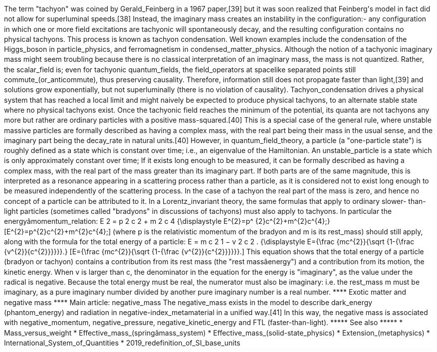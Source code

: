 The term "tachyon" was coined by Gerald_Feinberg in a 1967 paper,[39] but it
was soon realized that Feinberg's model in fact did not allow for superluminal
speeds.[38] Instead, the imaginary mass creates an instability in the
configuration:- any configuration in which one or more field excitations are
tachyonic will spontaneously decay, and the resulting configuration contains no
physical tachyons. This process is known as tachyon condensation. Well known
examples include the condensation of the Higgs_boson in particle_physics, and
ferromagnetism in condensed_matter_physics.
Although the notion of a tachyonic imaginary mass might seem troubling because
there is no classical interpretation of an imaginary mass, the mass is not
quantized. Rather, the scalar_field is; even for tachyonic quantum_fields, the
field_operators at spacelike separated points still commute_(or_anticommute),
thus preserving causality. Therefore, information still does not propagate
faster than light,[39] and solutions grow exponentially, but not superluminally
(there is no violation of causality). Tachyon_condensation drives a physical
system that has reached a local limit and might naively be expected to produce
physical tachyons, to an alternate stable state where no physical tachyons
exist. Once the tachyonic field reaches the minimum of the potential, its
quanta are not tachyons any more but rather are ordinary particles with a
positive mass-squared.[40]
This is a special case of the general rule, where unstable massive particles
are formally described as having a complex mass, with the real part being their
mass in the usual sense, and the imaginary part being the decay_rate in natural
units.[40] However, in quantum_field_theory, a particle (a "one-particle
state") is roughly defined as a state which is constant over time; i.e., an
eigenvalue of the Hamiltonian. An unstable_particle is a state which is only
approximately constant over time; If it exists long enough to be measured, it
can be formally described as having a complex mass, with the real part of the
mass greater than its imaginary part. If both parts are of the same magnitude,
this is interpreted as a resonance appearing in a scattering process rather
than a particle, as it is considered not to exist long enough to be measured
independently of the scattering process. In the case of a tachyon the real part
of the mass is zero, and hence no concept of a particle can be attributed to
it.
In a Lorentz_invariant theory, the same formulas that apply to ordinary slower-
than-light particles (sometimes called "bradyons" in discussions of tachyons)
must also apply to tachyons. In particular the energyâmomentum_relation:
          E  2   =  p  2    c  2   +  m  2    c  4      {\displaystyle E^{2}=p^
      {2}c^{2}+m^{2}c^{4}\;}  [E^{2}=p^{2}c^{2}+m^{2}c^{4}\;]
(where p is the relativistic momentum of the bradyon and m is its rest_mass)
should still apply, along with the formula for the total energy of a particle:
         E =    m  c  2     1 &#x2212;    v  2    c  2        .
      {\displaystyle E={\frac {mc^{2}}{\sqrt {1-{\frac {v^{2}}{c^{2}}}}}}.}
      [E={\frac {mc^{2}}{\sqrt {1-{\frac {v^{2}}{c^{2}}}}}}.]
This equation shows that the total energy of a particle (bradyon or tachyon)
contains a contribution from its rest mass (the "rest massâenergy") and a
contribution from its motion, the kinetic energy. When v is larger than c, the
denominator in the equation for the energy is "imaginary", as the value under
the radical is negative. Because the total energy must be real, the numerator
must also be imaginary: i.e. the rest_mass m must be imaginary, as a pure
imaginary number divided by another pure imaginary number is a real number.
**** Exotic matter and negative mass ****
Main article: negative_mass
The negative_mass exists in the model to describe dark_energy (phantom_energy)
and radiation in negative-index_metamaterial in a unified way.[41] In this way,
the negative mass is associated with negative_momentum, negative_pressure,
negative_kinetic_energy and FTL (faster-than-light).
***** See also *****
    * Mass_versus_weight
    * Effective_mass_(springâmass_system)
    * Effective_mass_(solid-state_physics)
    * Extension_(metaphysics)
    * International_System_of_Quantities
    * 2019_redefinition_of_SI_base_units